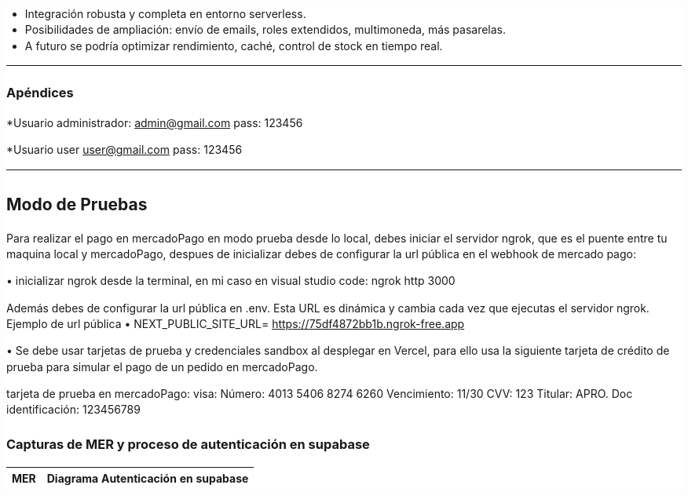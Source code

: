 * Integración robusta y completa en entorno serverless.
* Posibilidades de ampliación: envío de emails, roles extendidos, multimoneda, más pasarelas.
* A futuro se podría optimizar rendimiento, caché, control de stock en tiempo real.

---

### Apéndices


*Usuario administrador:
	admin@gmail.com
	pass: 123456

*Usuario user 
	user@gmail.com
	pass: 123456

---

## Modo de Pruebas
Para realizar el pago en mercadoPago en modo prueba desde lo local, debes iniciar el servidor ngrok, que es el puente entre tu maquina local y mercadoPago, despues de inicializar debes de configurar la url pública en el webhook de mercado pago:

• inicializar ngrok desde la terminal, en mi caso en visual studio code:
ngrok http 3000

  Además debes de configurar la url pública en .env. Esta URL es dinámica y cambia cada vez que ejecutas el servidor ngrok.
  Ejemplo de url pública
  • NEXT_PUBLIC_SITE_URL= https://75df4872bb1b.ngrok-free.app

•	Se debe usar  tarjetas de prueba y credenciales sandbox al desplegar en Vercel, para ello usa la siguiente tarjeta de crédito de prueba para simular el pago de un pedido en mercadoPago.

tarjeta de prueba en mercadoPago:
visa:
Número: 4013 5406 8274 6260
Vencimiento: 11/30
CVV: 123
Titular: APRO.
Doc identificación: 123456789


### Capturas de MER y proceso de autenticación en supabase

| MER | Diagrama Autenticación en supabase |
|-----|------------------------------------|